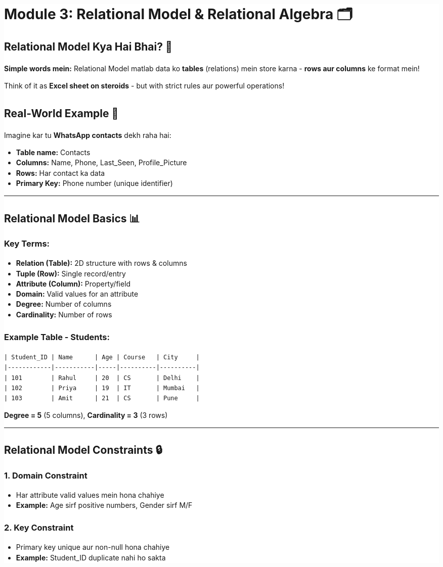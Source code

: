 # Module 3: Relational Model & Relational Algebra 🗂️

## Relational Model Kya Hai Bhai? 🤔

**Simple words mein:** Relational Model matlab data ko **tables** (relations) mein store karna - **rows aur columns** ke format mein!

Think of it as **Excel sheet on steroids** - but with strict rules aur powerful operations!

## Real-World Example 🌟
Imagine kar tu **WhatsApp contacts** dekh raha hai:
- **Table name:** Contacts
- **Columns:** Name, Phone, Last_Seen, Profile_Picture
- **Rows:** Har contact ka data
- **Primary Key:** Phone number (unique identifier)

---

## Relational Model Basics 📊

### **Key Terms:**
- **Relation (Table):** 2D structure with rows & columns
- **Tuple (Row):** Single record/entry
- **Attribute (Column):** Property/field  
- **Domain:** Valid values for an attribute
- **Degree:** Number of columns
- **Cardinality:** Number of rows

### **Example Table - Students:**
```
| Student_ID | Name      | Age | Course   | City     |
|------------|-----------|-----|----------|----------|
| 101        | Rahul     | 20  | CS       | Delhi    |
| 102        | Priya     | 19  | IT       | Mumbai   |
| 103        | Amit      | 21  | CS       | Pune     |
```

**Degree = 5** (5 columns), **Cardinality = 3** (3 rows)

---

## Relational Model Constraints 🔒

### **1. Domain Constraint**
- Har attribute valid values mein hona chahiye
- **Example:** Age sirf positive numbers, Gender sirf M/F

### **2. Key Constraint**
- Primary key unique aur non-null hona chahiye
- **Example:** Student_ID duplicate nahi ho sakta
